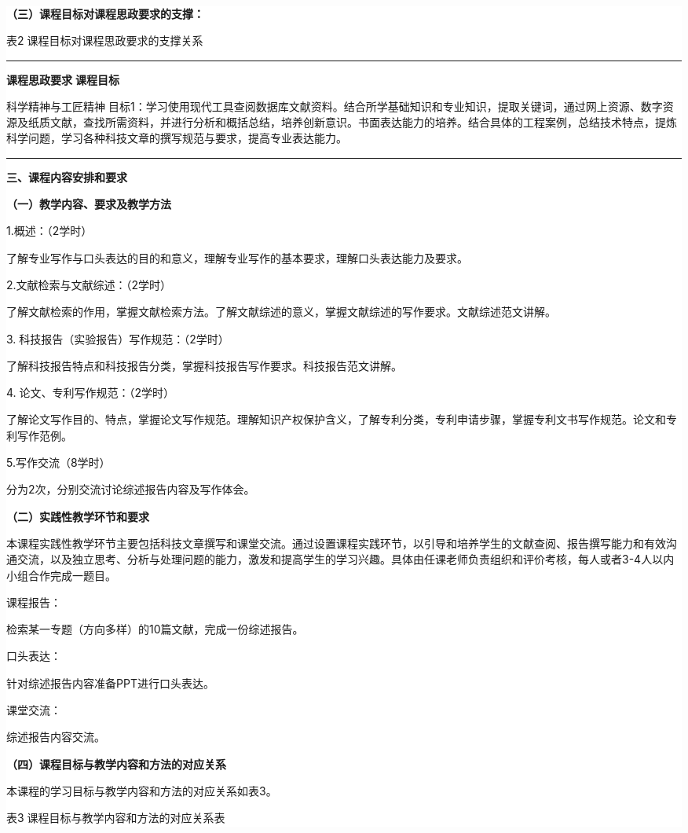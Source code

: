 **（三）课程目标对课程思政要求的支撑：**

表2 课程目标对课程思政要求的支撑关系

  ----------------------- -------------------------------------------------------------------------------------------------------------------------------------------------------------------------------------------------------------------------------------------------------------------------------------------------
  **课程思政要求**        **课程目标**

  科学精神与工匠精神      目标1：学习使用现代工具查阅数据库文献资料。结合所学基础知识和专业知识，提取关键词，通过网上资源、数字资源及纸质文献，查找所需资料，并进行分析和概括总结，培养创新意识。书面表达能力的培养。结合具体的工程案例，总结技术特点，提炼科学问题，学习各种科技文章的撰写规范与要求，提高专业表达能力。
  ----------------------- -------------------------------------------------------------------------------------------------------------------------------------------------------------------------------------------------------------------------------------------------------------------------------------------------

**三、课程内容安排和要求**

**（一）教学内容、要求及教学方法**

1.概述：（2学时）

了解专业写作与口头表达的目的和意义，理解专业写作的基本要求，理解口头表达能力及要求。

2.文献检索与文献综述：（2学时）

了解文献检索的作用，掌握文献检索方法。了解文献综述的意义，掌握文献综述的写作要求。文献综述范文讲解。

3\. 科技报告（实验报告）写作规范：（2学时）

了解科技报告特点和科技报告分类，掌握科技报告写作要求。科技报告范文讲解。

4\. 论文、专利写作规范：（2学时）

了解论文写作目的、特点，掌握论文写作规范。理解知识产权保护含义，了解专利分类，专利申请步骤，掌握专利文书写作规范。论文和专利写作范例。

5.写作交流（8学时）

分为2次，分别交流讨论综述报告内容及写作体会。

**（二）实践性教学环节和要求**

本课程实践性教学环节主要包括科技文章撰写和课堂交流。通过设置课程实践环节，以引导和培养学生的文献查阅、报告撰写能力和有效沟通交流，以及独立思考、分析与处理问题的能力，激发和提高学生的学习兴趣。具体由任课老师负责组织和评价考核，每人或者3-4人以内小组合作完成一题目。

课程报告：

检索某一专题（方向多样）的10篇文献，完成一份综述报告。

口头表达：

针对综述报告内容准备PPT进行口头表达。

课堂交流：

综述报告内容交流。

**（四）课程目标与教学内容和方法的对应关系**

本课程的学习目标与教学内容和方法的对应关系如表3。

表3 课程目标与教学内容和方法的对应关系表
